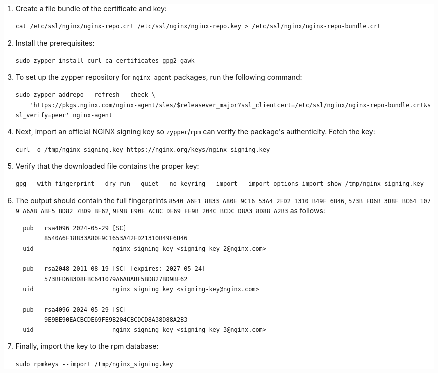 1. Create a file bundle of the certificate and key:

    ```shell
    cat /etc/ssl/nginx/nginx-repo.crt /etc/ssl/nginx/nginx-repo.key > /etc/ssl/nginx/nginx-repo-bundle.crt
    ```

1. Install the prerequisites:

    ```shell
    sudo zypper install curl ca-certificates gpg2 gawk
    ```

1. To set up the zypper repository for `nginx-agent` packages, run the following command:

    ```shell
    sudo zypper addrepo --refresh --check \
        'https://pkgs.nginx.com/nginx-agent/sles/$releasever_major?ssl_clientcert=/etc/ssl/nginx/nginx-repo-bundle.crt&ssl_verify=peer' nginx-agent
    ```

1. Next, import an official NGINX signing key so `zypper`/`rpm` can verify the package's authenticity. Fetch the key:

    ```shell
    curl -o /tmp/nginx_signing.key https://nginx.org/keys/nginx_signing.key
    ```

1. Verify that the downloaded file contains the proper key:

    ```shell
    gpg --with-fingerprint --dry-run --quiet --no-keyring --import --import-options import-show /tmp/nginx_signing.key
    ```

1. The output should contain the full fingerprints `8540 A6F1 8833 A80E 9C16 53A4 2FD2 1310 B49F 6B46`, `573B FD6B 3D8F BC64 1079 A6AB ABF5 BD82 7BD9 BF62`, `9E9B E90E ACBC DE69 FE9B 204C BCDC D8A3 8D88 A2B3` as follows:

    ```
      pub   rsa4096 2024-05-29 [SC]
            8540A6F18833A80E9C1653A42FD21310B49F6B46
      uid                      nginx signing key <signing-key-2@nginx.com>

      pub   rsa2048 2011-08-19 [SC] [expires: 2027-05-24]
            573BFD6B3D8FBC641079A6ABABF5BD827BD9BF62
      uid                      nginx signing key <signing-key@nginx.com>

      pub   rsa4096 2024-05-29 [SC]
            9E9BE90EACBCDE69FE9B204CBCDCD8A38D88A2B3
      uid                      nginx signing key <signing-key-3@nginx.com>
    ```

1. Finally, import the key to the rpm database:

    ```shell
    sudo rpmkeys --import /tmp/nginx_signing.key
    ```
